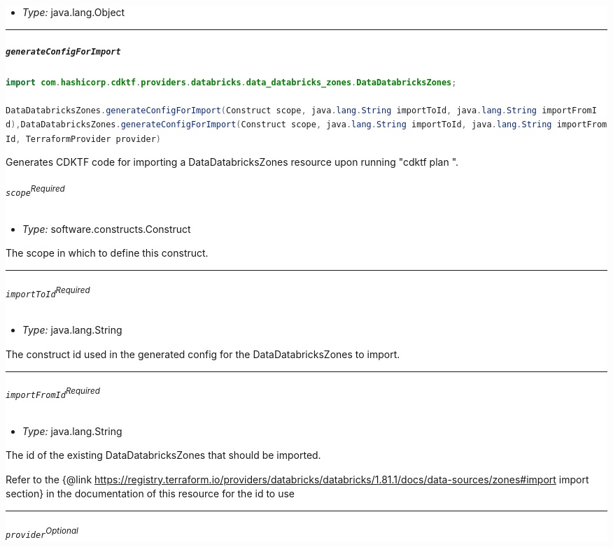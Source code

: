 - *Type:* java.lang.Object

---

##### `generateConfigForImport` <a name="generateConfigForImport" id="@cdktf/provider-databricks.dataDatabricksZones.DataDatabricksZones.generateConfigForImport"></a>

```java
import com.hashicorp.cdktf.providers.databricks.data_databricks_zones.DataDatabricksZones;

DataDatabricksZones.generateConfigForImport(Construct scope, java.lang.String importToId, java.lang.String importFromId),DataDatabricksZones.generateConfigForImport(Construct scope, java.lang.String importToId, java.lang.String importFromId, TerraformProvider provider)
```

Generates CDKTF code for importing a DataDatabricksZones resource upon running "cdktf plan <stack-name>".

###### `scope`<sup>Required</sup> <a name="scope" id="@cdktf/provider-databricks.dataDatabricksZones.DataDatabricksZones.generateConfigForImport.parameter.scope"></a>

- *Type:* software.constructs.Construct

The scope in which to define this construct.

---

###### `importToId`<sup>Required</sup> <a name="importToId" id="@cdktf/provider-databricks.dataDatabricksZones.DataDatabricksZones.generateConfigForImport.parameter.importToId"></a>

- *Type:* java.lang.String

The construct id used in the generated config for the DataDatabricksZones to import.

---

###### `importFromId`<sup>Required</sup> <a name="importFromId" id="@cdktf/provider-databricks.dataDatabricksZones.DataDatabricksZones.generateConfigForImport.parameter.importFromId"></a>

- *Type:* java.lang.String

The id of the existing DataDatabricksZones that should be imported.

Refer to the {@link https://registry.terraform.io/providers/databricks/databricks/1.81.1/docs/data-sources/zones#import import section} in the documentation of this resource for the id to use

---

###### `provider`<sup>Optional</sup> <a name="provider" id="@cdktf/provider-databricks.dataDatabricksZones.DataDatabricksZones.generateConfigForImport.parameter.provider"></a>
